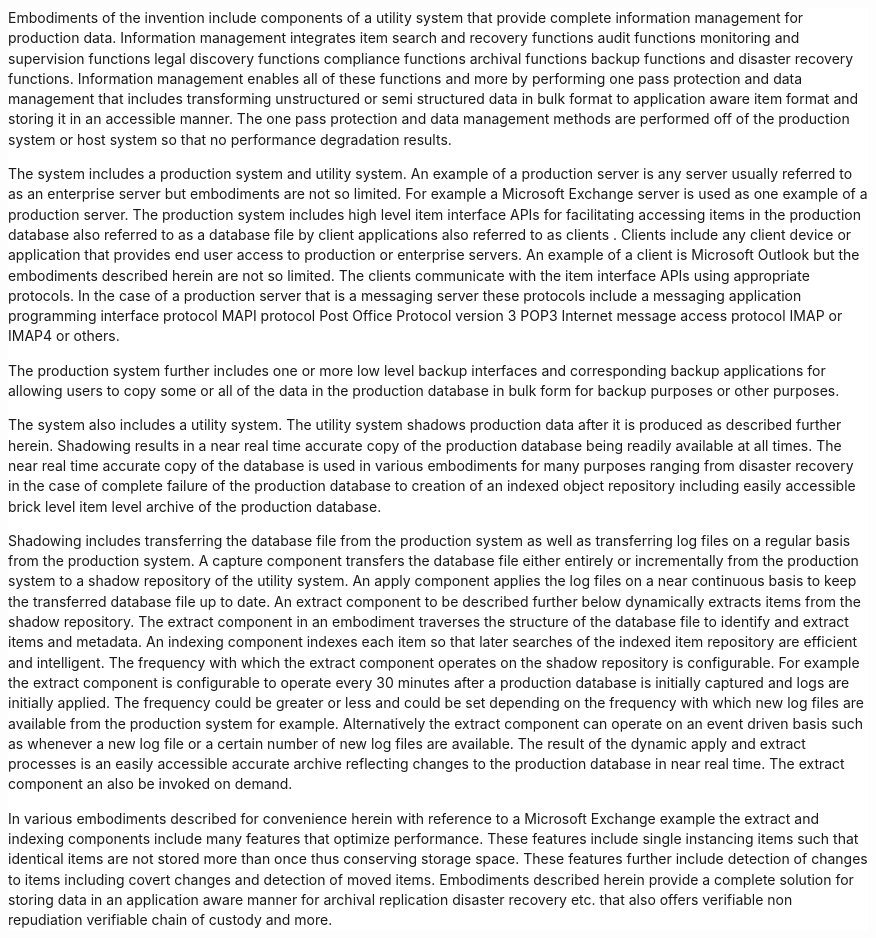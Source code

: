 Embodiments of the invention include components of a utility system that provide complete information management for production data. Information management integrates item search and recovery functions audit functions monitoring and supervision functions legal discovery functions compliance functions archival functions backup functions and disaster recovery functions. Information management enables all of these functions and more by performing one pass protection and data management that includes transforming unstructured or semi structured data in bulk format to application aware item format and storing it in an accessible manner. The one pass protection and data management methods are performed off of the production system or host system so that no performance degradation results.

The system includes a production system and utility system. An example of a production server is any server usually referred to as an enterprise server but embodiments are not so limited. For example a Microsoft Exchange server is used as one example of a production server. The production system includes high level item interface APIs for facilitating accessing items in the production database also referred to as a database file by client applications also referred to as clients . Clients include any client device or application that provides end user access to production or enterprise servers. An example of a client is Microsoft Outlook but the embodiments described herein are not so limited. The clients communicate with the item interface APIs using appropriate protocols. In the case of a production server that is a messaging server these protocols include a messaging application programming interface protocol MAPI protocol Post Office Protocol version 3 POP3 Internet message access protocol IMAP or IMAP4 or others.

The production system further includes one or more low level backup interfaces and corresponding backup applications for allowing users to copy some or all of the data in the production database in bulk form for backup purposes or other purposes.

The system also includes a utility system. The utility system shadows production data after it is produced as described further herein. Shadowing results in a near real time accurate copy of the production database being readily available at all times. The near real time accurate copy of the database is used in various embodiments for many purposes ranging from disaster recovery in the case of complete failure of the production database to creation of an indexed object repository including easily accessible brick level item level archive of the production database.

Shadowing includes transferring the database file from the production system as well as transferring log files on a regular basis from the production system. A capture component transfers the database file either entirely or incrementally from the production system to a shadow repository of the utility system. An apply component applies the log files on a near continuous basis to keep the transferred database file up to date. An extract component to be described further below dynamically extracts items from the shadow repository. The extract component in an embodiment traverses the structure of the database file to identify and extract items and metadata. An indexing component indexes each item so that later searches of the indexed item repository are efficient and intelligent. The frequency with which the extract component operates on the shadow repository is configurable. For example the extract component is configurable to operate every 30 minutes after a production database is initially captured and logs are initially applied. The frequency could be greater or less and could be set depending on the frequency with which new log files are available from the production system for example. Alternatively the extract component can operate on an event driven basis such as whenever a new log file or a certain number of new log files are available. The result of the dynamic apply and extract processes is an easily accessible accurate archive reflecting changes to the production database in near real time. The extract component an also be invoked on demand.

In various embodiments described for convenience herein with reference to a Microsoft Exchange example the extract and indexing components include many features that optimize performance. These features include single instancing items such that identical items are not stored more than once thus conserving storage space. These features further include detection of changes to items including covert changes and detection of moved items. Embodiments described herein provide a complete solution for storing data in an application aware manner for archival replication disaster recovery etc. that also offers verifiable non repudiation verifiable chain of custody and more.

